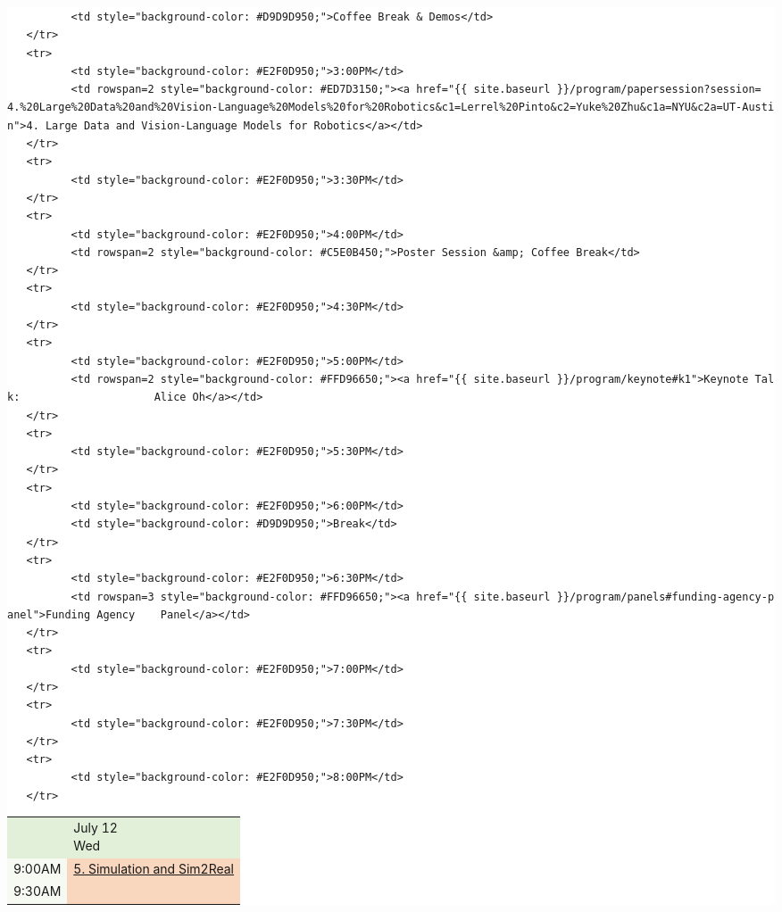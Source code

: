              <td style="background-color: #D9D9D950;">Coffee Break & Demos</td>
       </tr>
       <tr>
              <td style="background-color: #E2F0D950;">3:00PM</td>
              <td rowspan=2 style="background-color: #ED7D3150;"><a href="{{ site.baseurl }}/program/papersession?session=4.%20Large%20Data%20and%20Vision-Language%20Models%20for%20Robotics&c1=Lerrel%20Pinto&c2=Yuke%20Zhu&c1a=NYU&c2a=UT-Austin">4. Large Data and Vision-Language Models for Robotics</a></td>
       </tr>
       <tr>
              <td style="background-color: #E2F0D950;">3:30PM</td>
       </tr>
       <tr>
              <td style="background-color: #E2F0D950;">4:00PM</td>
              <td rowspan=2 style="background-color: #C5E0B450;">Poster Session &amp; Coffee Break</td>
       </tr>
       <tr>
              <td style="background-color: #E2F0D950;">4:30PM</td>
       </tr>
       <tr>
              <td style="background-color: #E2F0D950;">5:00PM</td>
              <td rowspan=2 style="background-color: #FFD96650;"><a href="{{ site.baseurl }}/program/keynote#k1">Keynote Talk:                     Alice Oh</a></td>
       </tr>
       <tr>
              <td style="background-color: #E2F0D950;">5:30PM</td>
       </tr>
       <tr>
              <td style="background-color: #E2F0D950;">6:00PM</td>
              <td style="background-color: #D9D9D950;">Break</td>
       </tr>
       <tr>
              <td style="background-color: #E2F0D950;">6:30PM</td>
              <td rowspan=3 style="background-color: #FFD96650;"><a href="{{ site.baseurl }}/program/panels#funding-agency-panel">Funding Agency    Panel</a></td>
       </tr>
       <tr>
              <td style="background-color: #E2F0D950;">7:00PM</td>
       </tr>
       <tr>
              <td style="background-color: #E2F0D950;">7:30PM</td>
       </tr>
       <tr>
              <td style="background-color: #E2F0D950;">8:00PM</td>
       </tr>
</table>







<table class="schedule zoom" cellspacing="0" border="0">
       <tr>
              <td style="border: none; background-color: #E2F0D9;"></td>
              <td style="background-color: #E2F0D9;">July 12<br>Wed</td>
       </tr>
       <tr>
              <td style="background-color: #E2F0D950;">9:00AM</td>
              <td rowspan=2 style="background-color: #ED7D3150;"><a href="{{ site.baseurl }}/program/papersession?session=5.%20Simulation%20and%20Sim2Real&c1=Gregory%20Chirikjian&c2=Hao%20Su&c1a=National%20University%20of%20Singapore&c2a=UC%20San%20Diego">5. Simulation and Sim2Real</a></td>
       </tr>
       <tr>
              <td style="background-color: #E2F0D950;">9:30AM</td>
       </tr>
       <tr>